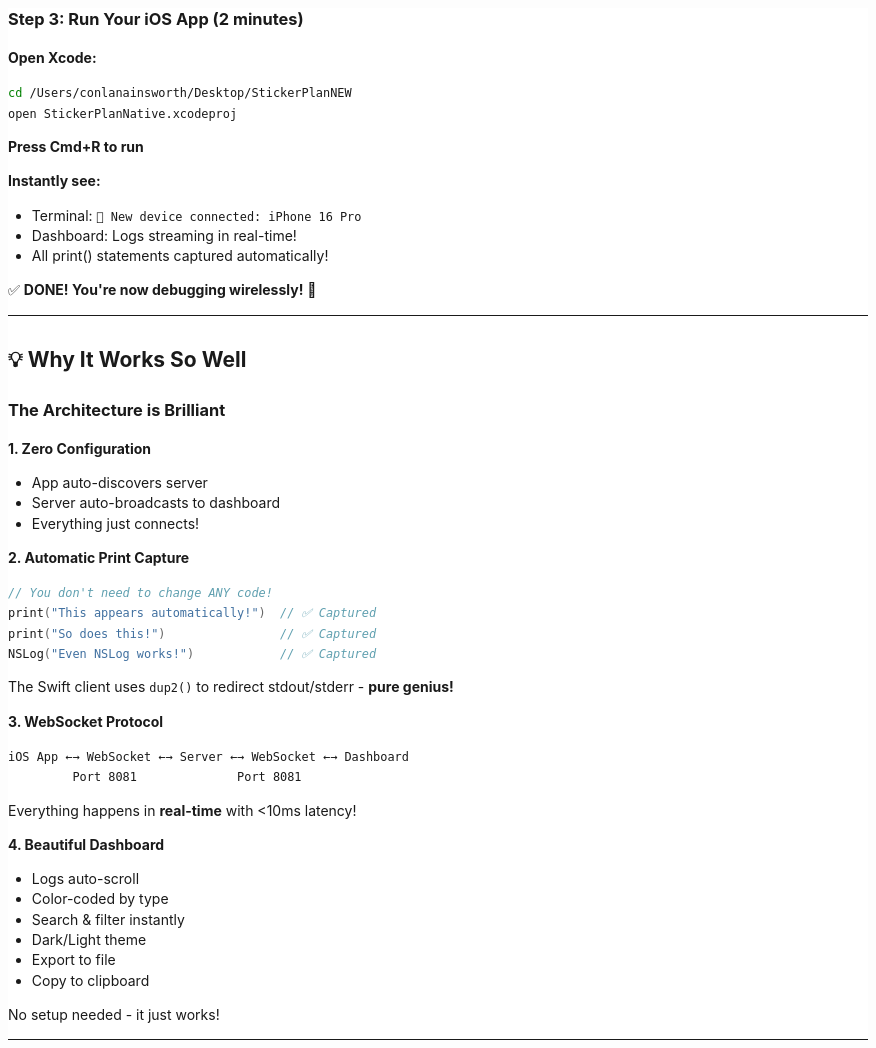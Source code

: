 
### Step 3: Run Your iOS App (2 minutes)

**Open Xcode:**
```bash
cd /Users/conlanainsworth/Desktop/StickerPlanNEW
open StickerPlanNative.xcodeproj
```

**Press Cmd+R to run**

**Instantly see:**
- Terminal: `📱 New device connected: iPhone 16 Pro`
- Dashboard: Logs streaming in real-time!
- All print() statements captured automatically!

✅ **DONE! You're now debugging wirelessly!** 🎉

---

## 💡 Why It Works So Well

### The Architecture is Brilliant

**1. Zero Configuration**
- App auto-discovers server
- Server auto-broadcasts to dashboard
- Everything just connects!

**2. Automatic Print Capture**
```swift
// You don't need to change ANY code!
print("This appears automatically!")  // ✅ Captured
print("So does this!")                // ✅ Captured
NSLog("Even NSLog works!")            // ✅ Captured
```

The Swift client uses `dup2()` to redirect stdout/stderr - **pure genius!**

**3. WebSocket Protocol**
```
iOS App ←→ WebSocket ←→ Server ←→ WebSocket ←→ Dashboard
         Port 8081              Port 8081
```

Everything happens in **real-time** with <10ms latency!

**4. Beautiful Dashboard**
- Logs auto-scroll
- Color-coded by type
- Search & filter instantly
- Dark/Light theme
- Export to file
- Copy to clipboard

No setup needed - it just works!

---